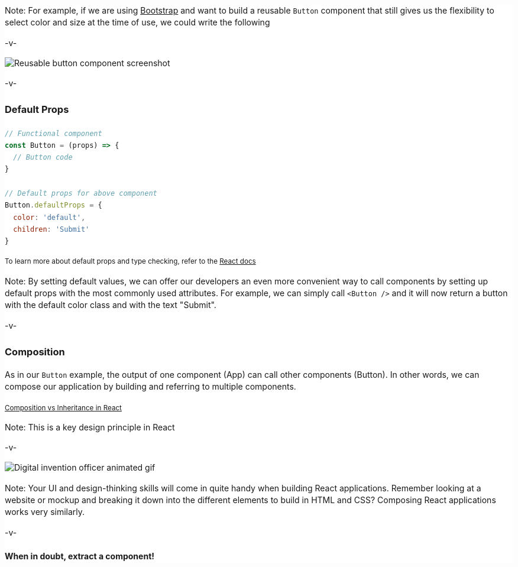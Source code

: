 Note: For example, if we are using [Bootstrap](http://getbootstrap.com/css/#buttons) and want to build a reusable `Button` component that still gives us the flexibility to select color and size at the time of use, we could write the following

-v-

<img src="https://s3.amazonaws.com/viking_education/web_development/web_app_eng/reusable_buttons.png" alt="Reusable button component screenshot" width="60%">

-v-

### Default Props

```javascript
// Functional component
const Button = (props) => {
  // Button code
}

// Default props for above component
Button.defaultProps = {
  color: 'default',
  children: 'Submit'
}
```

<small>To learn more about default props and type checking, refer to the [React docs](https://facebook.github.io/react/docs/typechecking-with-proptypes.html#default-prop-values)</small>

Note: By setting default values, we can offer our developers an even more convenient way to call components by setting up default props with the most commonly used attributes. For example, we can simply call `<Button />` and it will now return a button with the default color class and with the text "Submit".

-v-

### Composition

As in our `Button` example, the output of one component (App) can call other components (Button). In other words, we can compose our application by building and referring to multiple components.

<small>[Composition vs Inheritance in React](https://reactjs.org/docs/composition-vs-inheritance.html)</small>

Note: This is a key design principle in React

-v-

<img src="https://s3.amazonaws.com/viking_education/web_development/web_app_eng/digital_invention.gif" alt="Digital invention officer animated gif" width="60%">

Note: Your UI and design-thinking skills will come in quite handy when building React applications. Remember looking at a website or mockup and breaking it down into the different elements to build in HTML and CSS? Composing React applications works very similarly.

-v-

#### When in doubt, extract a component!
